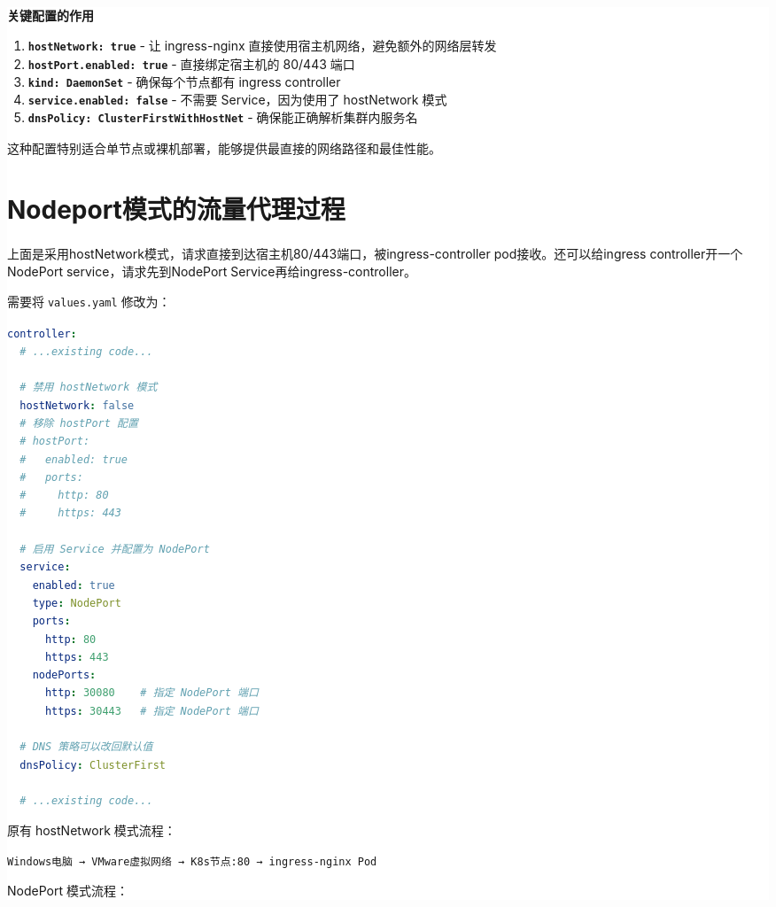 **关键配置的作用**

1. **`hostNetwork: true`** - 让 ingress-nginx 直接使用宿主机网络，避免额外的网络层转发
2. **`hostPort.enabled: true`** - 直接绑定宿主机的 80/443 端口
3. **`kind: DaemonSet`** - 确保每个节点都有 ingress controller
4. **`service.enabled: false`** - 不需要 Service，因为使用了 hostNetwork 模式
5. **`dnsPolicy: ClusterFirstWithHostNet`** - 确保能正确解析集群内服务名

这种配置特别适合单节点或裸机部署，能够提供最直接的网络路径和最佳性能。

# Nodeport模式的流量代理过程

上面是采用hostNetwork模式，请求直接到达宿主机80/443端口，被ingress-controller pod接收。还可以给ingress controller开一个NodePort service，请求先到NodePort Service再给ingress-controller。

需要将 `values.yaml` 修改为：

````yaml
controller:
  # ...existing code...

  # 禁用 hostNetwork 模式
  hostNetwork: false
  # 移除 hostPort 配置
  # hostPort:
  #   enabled: true
  #   ports:
  #     http: 80
  #     https: 443

  # 启用 Service 并配置为 NodePort
  service:
    enabled: true
    type: NodePort
    ports:
      http: 80
      https: 443
    nodePorts:
      http: 30080    # 指定 NodePort 端口
      https: 30443   # 指定 NodePort 端口

  # DNS 策略可以改回默认值
  dnsPolicy: ClusterFirst

  # ...existing code...
````

原有 hostNetwork 模式流程：

```
Windows电脑 → VMware虚拟网络 → K8s节点:80 → ingress-nginx Pod
```

NodePort 模式流程：
